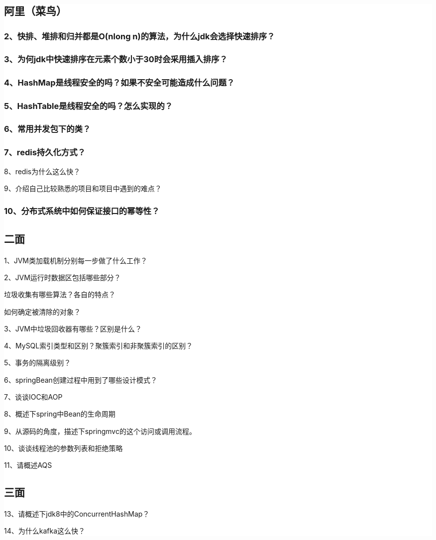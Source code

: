 
## 阿里（菜鸟）



### 2、快排、堆排和归并都是O(nlong n)的算法，为什么jdk会选择快速排序？

### 3、为何jdk中快速排序在元素个数小于30时会采用插入排序？

### 4、HashMap是线程安全的吗？如果不安全可能造成什么问题？

### 5、HashTable是线程安全的吗？怎么实现的？

### 6、常用并发包下的类？

### 7、redis持久化方式？

8、redis为什么这么快？

9、介绍自己比较熟悉的项目和项目中遇到的难点？

### 10、分布式系统中如何保证接口的幂等性？

## 二面

1、JVM类加载机制分别每一步做了什么工作？

2、JVM运行时数据区包括哪些部分？

垃圾收集有哪些算法？各自的特点？

如何确定被清除的对象？

3、JVM中垃圾回收器有哪些？区别是什么？

4、MySQL索引类型和区别？聚簇索引和非聚簇索引的区别？

5、事务的隔离级别？

6、springBean创建过程中用到了哪些设计模式？

7、谈谈IOC和AOP

8、概述下spring中Bean的生命周期

9、从源码的角度，描述下springmvc的这个访问或调用流程。

10、谈谈线程池的参数列表和拒绝策略

11、请概述AQS

## 三面

13、请概述下jdk8中的ConcurrentHashMap？

14、为什么kafka这么快？
